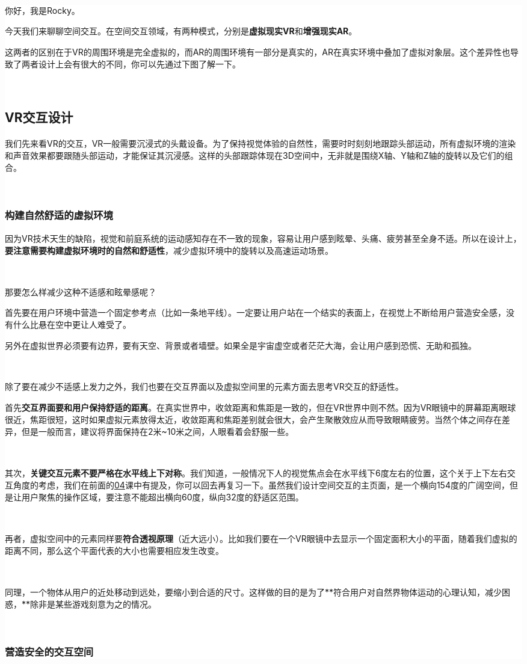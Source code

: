 <audio id="audio" title="28｜空间交互：虚幻与现实" controls="" preload="none"><source id="mp3" src="https://static001.geekbang.org/resource/audio/3e/99/3e53ace2446cb25c98b6758f53e6f999.mp3"></audio>

你好，我是Rocky。

今天我们来聊聊空间交互。在空间交互领域，有两种模式，分别是**虚拟现实VR**和**增强现实AR**。

这两者的区别在于VR的周围环境是完全虚拟的，而AR的周围环境有一部分是真实的，AR在真实环境中叠加了虚拟对象层。这个差异性也导致了两者设计上会有很大的不同，你可以先通过下图了解一下。

<img src="https://static001.geekbang.org/resource/image/c1/33/c1824d735f1475a96c6f7b53c221f233.png" alt="">

## VR交互设计

我们先来看VR的交互，VR一般需要沉浸式的头戴设备。为了保持视觉体验的自然性，需要时时刻刻地跟踪头部运动，所有虚拟环境的渲染和声音效果都要跟随头部运动，才能保证其沉浸感。这样的头部跟踪体现在3D空间中，无非就是围绕X轴、Y轴和Z轴的旋转以及它们的组合。

<img src="https://static001.geekbang.org/resource/image/4b/d7/4b09f2afbab021486f7843a5355yy4d7.png" alt="">

### 构建自然舒适的虚拟环境

因为VR技术天生的缺陷，视觉和前庭系统的运动感知存在不一致的现象，容易让用户感到眩晕、头痛、疲劳甚至全身不适。所以在设计上，**要注意需要构建虚拟环境时的自然和舒适性**，减少虚拟环境中的旋转以及高速运动场景。

<img src="https://static001.geekbang.org/resource/image/4f/9d/4f1b8f16b5aa8066bd5485c0dd660d9d.png" alt="">

那要怎么样减少这种不适感和眩晕感呢？

首先要在用户环境中营造一个固定参考点（比如一条地平线）。一定要让用户站在一个结实的表面上，在视觉上不断给用户营造安全感，没有什么比悬在空中更让人难受了。

另外在虚拟世界必须要有边界，要有天空、背景或者墙壁。如果全是宇宙虚空或者茫茫大海，会让用户感到恐慌、无助和孤独。

<img src="https://static001.geekbang.org/resource/image/29/71/2927f2f1ca1c18d5e7b6557aaa427b71.png" alt="">

除了要在减少不适感上发力之外，我们也要在交互界面以及虚拟空间里的元素方面去思考VR交互的舒适性。

首先**交互界面要和用户保持舒适的距离**。在真实世界中，收敛距离和焦距是一致的，但在VR世界中则不然。因为VR眼镜中的屏幕距离眼球很近，焦距很短，这时如果虚拟元素放得太近，收敛距离和焦距差别就会很大，会产生聚散效应从而导致眼睛疲劳。当然个体之间存在差异，但是一般而言，建议将界面保持在2米~10米之间，人眼看着会舒服一些。

<img src="https://static001.geekbang.org/resource/image/e3/79/e3b9f6396617de61e5bf0aaa5ed05979.png" alt="">

其次，**关键交互元素不要严格在水平线上下对称**。我们知道，一般情况下人的视觉焦点会在水平线下6度左右的位置，这个关于上下左右交互角度的考虑，我们在前面的[04](https://time.geekbang.org/column/article/346347)课中有提及，你可以回去再复习一下。虽然我们设计空间交互的主页面，是一个横向154度的广阔空间，但是让用户聚焦的操作区域，要注意不能超出横向60度，纵向32度的舒适区范围。

<img src="https://static001.geekbang.org/resource/image/f8/7e/f87629254cc5531e6ae13dabacc2c67e.jpg" alt="">

再者，虚拟空间中的元素同样要**符合透视原理**（近大远小）。比如我们要在一个VR眼镜中去显示一个固定面积大小的平面，随着我们虚拟的距离不同，那么这个平面代表的大小也需要相应发生改变。

<img src="https://static001.geekbang.org/resource/image/68/f4/6863059ea3a34e9cedebac66f6ae76f4.png" alt="">

同理，一个物体从用户的近处移动到远处，要缩小到合适的尺寸。这样做的目的是为了**符合用户对自然界物体运动的心理认知，减少困惑，**除非是某些游戏刻意为之的情况。

<img src="https://static001.geekbang.org/resource/image/04/a0/04b6110689b76284d71016784149a0a0.gif" alt="">

### 营造安全的交互空间
